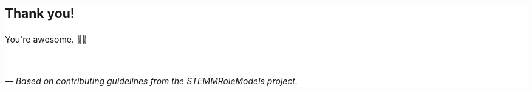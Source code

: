 ## Thank you!

You're awesome. :wave::smiley:

<br>

*&mdash; Based on contributing guidelines from the [STEMMRoleModels][link_stemmrolemodels] project.*

[^1]: The imposter syndrome disclaimer was originally written by
    [Adrienne Lowe](https://github.com/adriennefriend) for a
    [PyCon talk](https://www.youtube.com/watch?v=6Uj746j9Heo), and was
    adapted based on its use in the README file for the
    [MetPy project](https://github.com/Unidata/MetPy).

[link_github]: https://github.com/
[link_fMRIPrep]: https://github.com/poldracklab/fmriprep
[link_signupinstructions]: https://help.github.com/articles/signing-up-for-a-new-github-account

[link_neurostars]: https://neurostars.org/tags/fmriprep

[link_git]: https://git-scm.com/
[link_handbook]: https://guides.github.com/introduction/git-handbook/
[link_swc_intro]: http://swcarpentry.github.io/git-novice/

[writing_formatting_github]: https://help.github.com/articles/getting-started-with-writing-and-formatting-on-github
[markdown]: https://daringfireball.net/projects/markdown
[rick_roll]: https://www.youtube.com/watch?v=dQw4w9WgXcQ

[link_issues]: https://github.com/poldracklab/fmriprep/issues
[link_labels]: https://github.com/poldracklab/fmriprep/labels
[link_discussingissues]: https://help.github.com/articles/discussing-projects-in-issues-and-pull-requests

[link_bugs]: https://github.com/poldracklab/fmriprep/labels/bug
[link_firstissue]: https://github.com/poldracklab/fmriprep/labels/good%20first%20issue
[link_enhancement]: https://github.com/poldracklab/fmriprep/labels/enhancement

[link_pullrequest]: https://help.github.com/articles/creating-a-pull-request-from-a-fork
[link_fork]: https://help.github.com/articles/fork-a-repo/
[link_clone]: https://help.github.com/articles/cloning-a-repository
[link_githubedit]: https://help.github.com/articles/editing-files-in-your-repository
[link_texteditor]: https://en.wikipedia.org/wiki/Text_editor
[link_vscode]: https://code.visualstudio.com/
[link_addremote]: https://help.github.com/articles/configuring-a-remote-for-a-fork
[link_pushpullblog]: https://www.igvita.com/2011/12/19/dont-push-your-pull-requests/
[link_branches]: https://help.github.com/articles/creating-and-deleting-branches-within-your-repository/
[link_add_commit_push]: https://help.github.com/articles/adding-a-file-to-a-repository-using-the-command-line
[link_updateupstreamwiki]: https://help.github.com/articles/syncing-a-fork/
[link_stemmrolemodels]: https://github.com/KirstieJane/STEMMRoleModels
[link_zenodo]: https://github.com/poldracklab/fmriprep/blob/master/.zenodo.json
[link_update_script]: https://github.com/poldracklab/fmriprep/blob/master/.maintenance/update_zenodo.py
[link_devel]: https://fmriprep.readthedocs.io/en/latest/contributors.html
[link_fmriprep]: http://fmriprep.org
[link_bidsapps]: https://bids-apps.neuroimaging.io
[link_mattermost]: https://mattermost.brainhack.org/brainhack/channels/fmriprep
[link_aroma]: https://fmriprep.readthedocs.io/en/stable/workflows.html#ica-aroma

[enh_ex]: https://github.com/poldracklab/fmriprep/pull/1508
[fix_ex]: https://github.com/poldracklab/fmriprep/pull/1378
[tst_ex]: https://github.com/poldracklab/fmriprep/pull/1098
[doc_ex]: https://github.com/poldracklab/fmriprep/pull/1515
[sty_ex]: https://github.com/poldracklab/fmriprep/pull/675
[ref_ex]: https://github.com/poldracklab/fmriprep/pull/816
[ci_ex]: https://github.com/poldracklab/fmriprep/pull/1048
[maint_ex]: https://github.com/poldracklab/fmriprep/pull/1239
